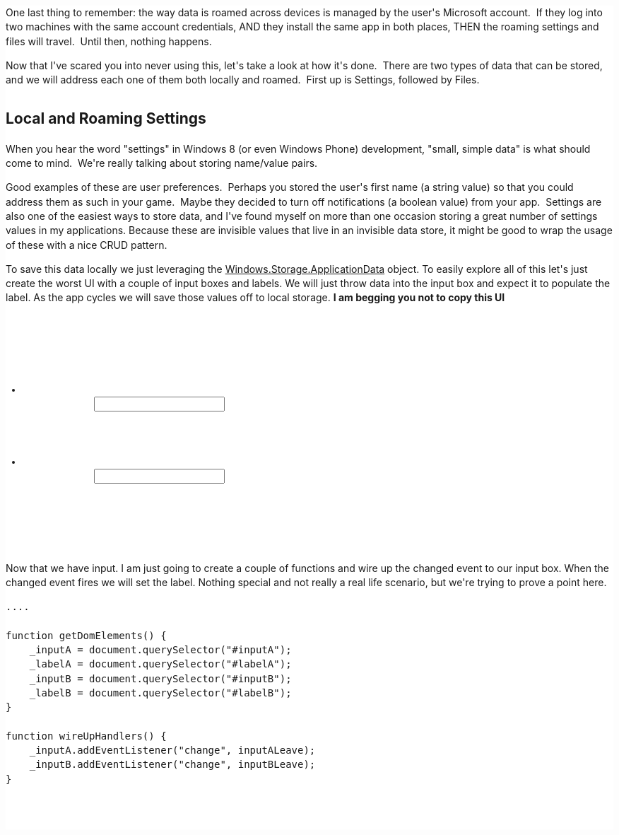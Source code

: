 One last thing to remember: the way data is roamed across devices is managed by the user's Microsoft account.&nbsp; If they log into two machines with the same account credentials, AND they install the same app in both places, THEN the roaming settings and files will travel.&nbsp; Until then, nothing happens.

Now that I've scared you into never using this, let's take a look at how it's done.&nbsp; There are two types of data that can be stored, and we will address each one of them both locally and roamed.&nbsp; First up is Settings, followed by Files.

## Local and Roaming Settings

When you hear the word "settings" in Windows 8 (or even Windows Phone) development, "small, simple data" is what should come to mind.&nbsp; We're really talking about storing name/value pairs.

Good examples of these are user preferences.&nbsp; Perhaps you stored the user's first name (a string value) so that you could address them as such in your game.&nbsp; Maybe they decided to turn off notifications (a boolean value) from your app.&nbsp; Settings are also one of the easiest ways to store data, and I've found myself on more than one occasion storing a great number of settings values in my applications. Because these are invisible values that live in an invisible data store, it might be good to wrap the usage of these with a nice CRUD pattern.&nbsp; 

To save this data locally we just leveraging the [Windows.Storage.ApplicationData](http://msdn.microsoft.com/en-us/library/windows/apps/windows.storage.applicationdata.aspx) object. To easily explore all of this let's just create the worst UI with a couple of input boxes and labels. We will just throw data into the input box and expect it to populate the label. As the app cycles we will save those values off to local storage. **I am begging you not to copy this UI**
<pre class="prettyprint"><div>
    <ul>
        <li>
            <input type="text" id="inputA"/> <label id="labelA"></label>
        </li>
        <li>
            <input type="text" id="inputB"/> <label id="labelB"></label>
        </li>
    </ul>
</div></pre>

Now that we have input. I am just going to create a couple of functions and wire up the changed event to our input box. When the changed event fires we will set the label. Nothing special and not really a real life scenario, but we're trying to prove a point here.
<pre class="prettyprint">....

function getDomElements() {
    _inputA = document.querySelector("#inputA");
    _labelA = document.querySelector("#labelA");
    _inputB = document.querySelector("#inputB");
    _labelB = document.querySelector("#labelB");
}

function wireUpHandlers() {
    _inputA.addEventListener("change", inputALeave);
    _inputB.addEventListener("change", inputBLeave);
}
